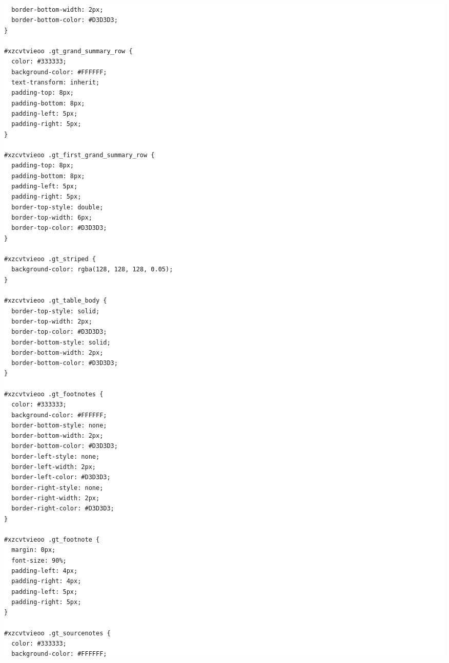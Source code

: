 ```{=html}
  border-bottom-width: 2px;
  border-bottom-color: #D3D3D3;
}

#xzcvtvieoo .gt_grand_summary_row {
  color: #333333;
  background-color: #FFFFFF;
  text-transform: inherit;
  padding-top: 8px;
  padding-bottom: 8px;
  padding-left: 5px;
  padding-right: 5px;
}

#xzcvtvieoo .gt_first_grand_summary_row {
  padding-top: 8px;
  padding-bottom: 8px;
  padding-left: 5px;
  padding-right: 5px;
  border-top-style: double;
  border-top-width: 6px;
  border-top-color: #D3D3D3;
}

#xzcvtvieoo .gt_striped {
  background-color: rgba(128, 128, 128, 0.05);
}

#xzcvtvieoo .gt_table_body {
  border-top-style: solid;
  border-top-width: 2px;
  border-top-color: #D3D3D3;
  border-bottom-style: solid;
  border-bottom-width: 2px;
  border-bottom-color: #D3D3D3;
}

#xzcvtvieoo .gt_footnotes {
  color: #333333;
  background-color: #FFFFFF;
  border-bottom-style: none;
  border-bottom-width: 2px;
  border-bottom-color: #D3D3D3;
  border-left-style: none;
  border-left-width: 2px;
  border-left-color: #D3D3D3;
  border-right-style: none;
  border-right-width: 2px;
  border-right-color: #D3D3D3;
}

#xzcvtvieoo .gt_footnote {
  margin: 0px;
  font-size: 90%;
  padding-left: 4px;
  padding-right: 4px;
  padding-left: 5px;
  padding-right: 5px;
}

#xzcvtvieoo .gt_sourcenotes {
  color: #333333;
  background-color: #FFFFFF;
```